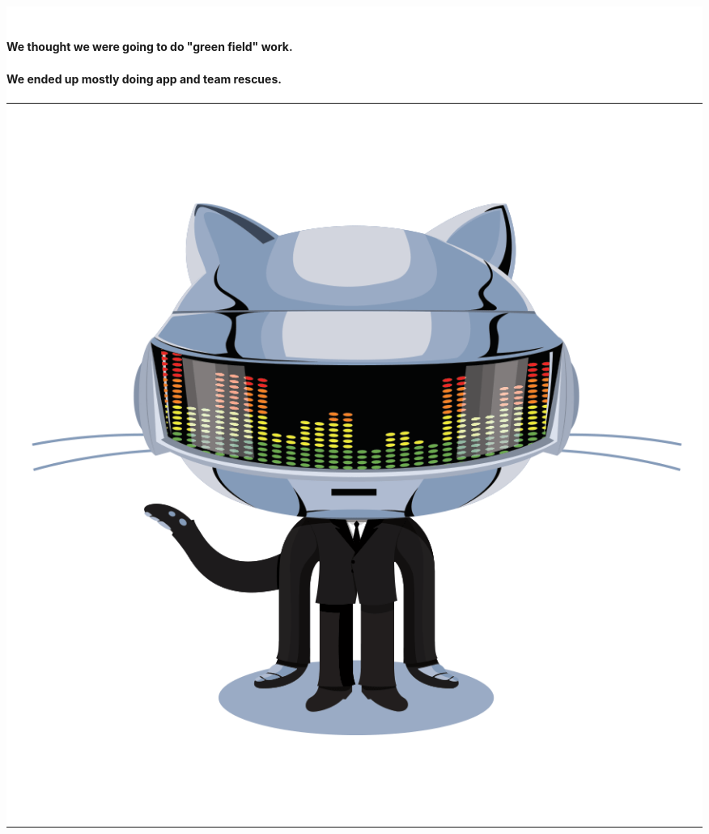<br/>

#### We thought we were going to do "green field" work.

#### We ended up mostly doing app and team rescues.

---

![](images/daftpunktocat-thomas.gif)

---